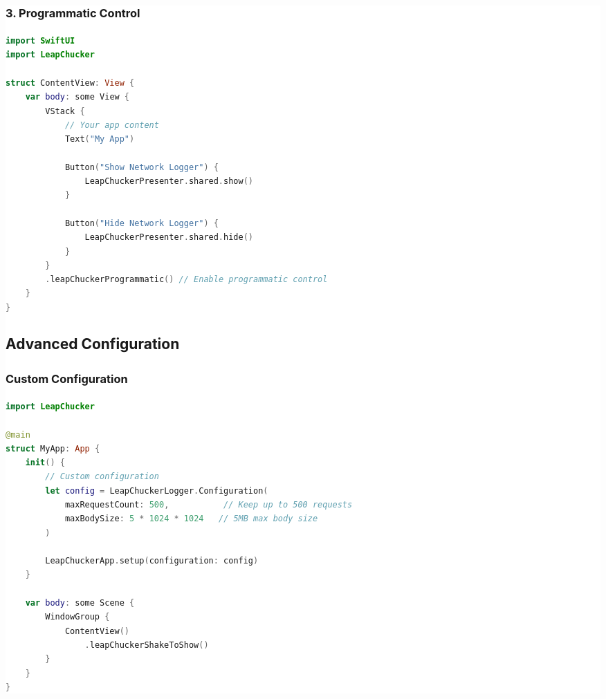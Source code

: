 ### 3. Programmatic Control

```swift
import SwiftUI
import LeapChucker

struct ContentView: View {
    var body: some View {
        VStack {
            // Your app content
            Text("My App")
            
            Button("Show Network Logger") {
                LeapChuckerPresenter.shared.show()
            }
            
            Button("Hide Network Logger") {
                LeapChuckerPresenter.shared.hide()
            }
        }
        .leapChuckerProgrammatic() // Enable programmatic control
    }
}
```

## Advanced Configuration

### Custom Configuration

```swift
import LeapChucker

@main
struct MyApp: App {
    init() {
        // Custom configuration
        let config = LeapChuckerLogger.Configuration(
            maxRequestCount: 500,           // Keep up to 500 requests
            maxBodySize: 5 * 1024 * 1024   // 5MB max body size
        )
        
        LeapChuckerApp.setup(configuration: config)
    }
    
    var body: some Scene {
        WindowGroup {
            ContentView()
                .leapChuckerShakeToShow()
        }
    }
}
```
